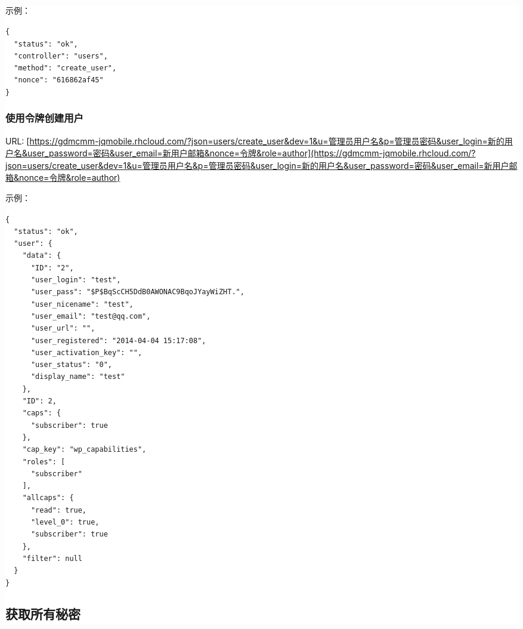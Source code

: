 示例：

	{
	  "status": "ok",
	  "controller": "users",
	  "method": "create_user",
	  "nonce": "616862af45"
	}

### 使用令牌创建用户 ###

URL: [https://gdmcmm-jqmobile.rhcloud.com/?json=users/create_user&dev=1&u=管理员用户名&p=管理员密码&user_login=新的用户名&user_password=密码&user_email=新用户邮箱&nonce=令牌&role=author](https://gdmcmm-jqmobile.rhcloud.com/?json=users/create_user&dev=1&u=管理员用户名&p=管理员密码&user_login=新的用户名&user_password=密码&user_email=新用户邮箱&nonce=令牌&role=author)

示例：

	{
	  "status": "ok",
	  "user": {
	    "data": {
	      "ID": "2",
	      "user_login": "test",
	      "user_pass": "$P$BqScCH5DdB0AWONAC9BqoJYayWiZHT.",
	      "user_nicename": "test",
	      "user_email": "test@qq.com",
	      "user_url": "",
	      "user_registered": "2014-04-04 15:17:08",
	      "user_activation_key": "",
	      "user_status": "0",
	      "display_name": "test"
	    },
	    "ID": 2,
	    "caps": {
	      "subscriber": true
	    },
	    "cap_key": "wp_capabilities",
	    "roles": [
	      "subscriber"
	    ],
	    "allcaps": {
	      "read": true,
	      "level_0": true,
	      "subscriber": true
	    },
	    "filter": null
	  }
	}

## 获取所有秘密 ##
